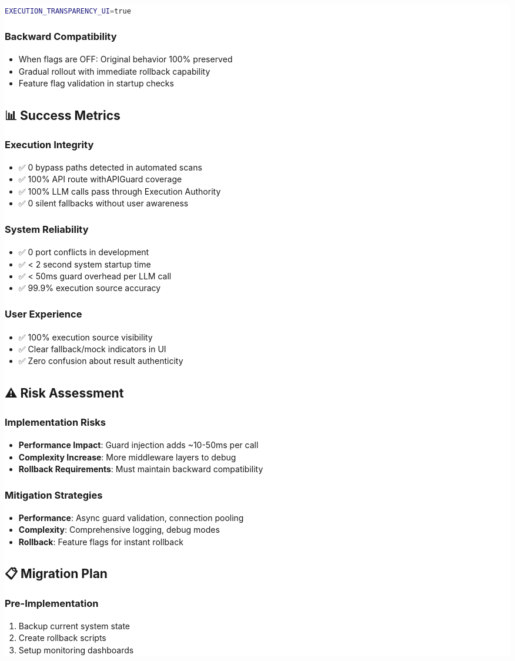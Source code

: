 ```bash
EXECUTION_TRANSPARENCY_UI=true
```

### Backward Compatibility

- When flags are OFF: Original behavior 100% preserved
- Gradual rollout with immediate rollback capability
- Feature flag validation in startup checks

## 📊 Success Metrics

### Execution Integrity

- ✅ 0 bypass paths detected in automated scans
- ✅ 100% API route withAPIGuard coverage
- ✅ 100% LLM calls pass through Execution Authority
- ✅ 0 silent fallbacks without user awareness

### System Reliability

- ✅ 0 port conflicts in development
- ✅ < 2 second system startup time
- ✅ < 50ms guard overhead per LLM call
- ✅ 99.9% execution source accuracy

### User Experience

- ✅ 100% execution source visibility
- ✅ Clear fallback/mock indicators in UI
- ✅ Zero confusion about result authenticity

## ⚠️ Risk Assessment

### Implementation Risks

- **Performance Impact**: Guard injection adds ~10-50ms per call
- **Complexity Increase**: More middleware layers to debug
- **Rollback Requirements**: Must maintain backward compatibility

### Mitigation Strategies

- **Performance**: Async guard validation, connection pooling
- **Complexity**: Comprehensive logging, debug modes
- **Rollback**: Feature flags for instant rollback

## 📋 Migration Plan

### Pre-Implementation

1. Backup current system state
2. Create rollback scripts
3. Setup monitoring dashboards
